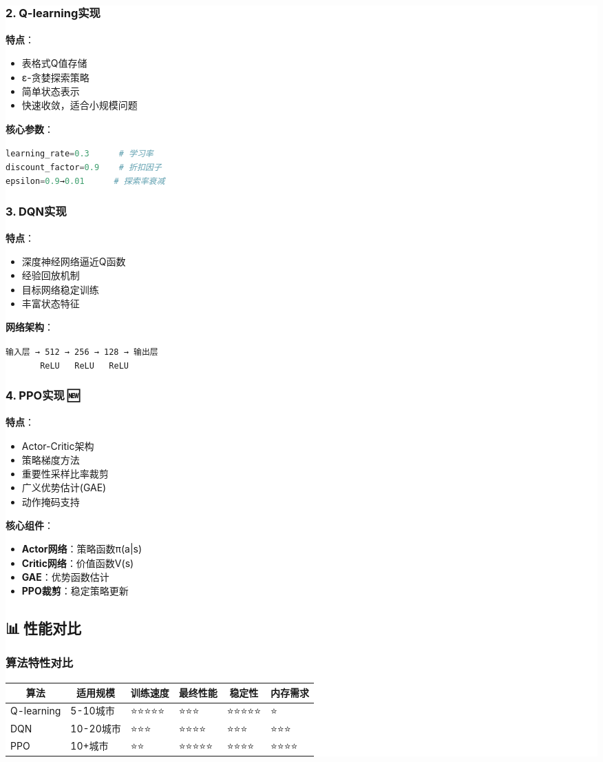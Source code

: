 ### 2. Q-learning实现

**特点**：
- 表格式Q值存储
- ε-贪婪探索策略
- 简单状态表示
- 快速收敛，适合小规模问题

**核心参数**：
```python
learning_rate=0.3      # 学习率
discount_factor=0.9    # 折扣因子
epsilon=0.9→0.01      # 探索率衰减
```

### 3. DQN实现

**特点**：
- 深度神经网络逼近Q函数
- 经验回放机制
- 目标网络稳定训练
- 丰富状态特征

**网络架构**：
```
输入层 → 512 → 256 → 128 → 输出层
       ReLU   ReLU   ReLU
```

### 4. PPO实现 🆕

**特点**：
- Actor-Critic架构
- 策略梯度方法
- 重要性采样比率裁剪
- 广义优势估计(GAE)
- 动作掩码支持

**核心组件**：
- **Actor网络**：策略函数π(a|s)
- **Critic网络**：价值函数V(s)
- **GAE**：优势函数估计
- **PPO裁剪**：稳定策略更新

## 📊 性能对比

### 算法特性对比

| 算法 | 适用规模 | 训练速度 | 最终性能 | 稳定性 | 内存需求 |
|------|----------|----------|----------|--------|----------|
| Q-learning | 5-10城市 | ⭐⭐⭐⭐⭐ | ⭐⭐⭐ | ⭐⭐⭐⭐⭐ | ⭐ |
| DQN | 10-20城市 | ⭐⭐⭐ | ⭐⭐⭐⭐ | ⭐⭐⭐ | ⭐⭐⭐ |
| PPO | 10+城市 | ⭐⭐ | ⭐⭐⭐⭐⭐ | ⭐⭐⭐⭐ | ⭐⭐⭐⭐ |
